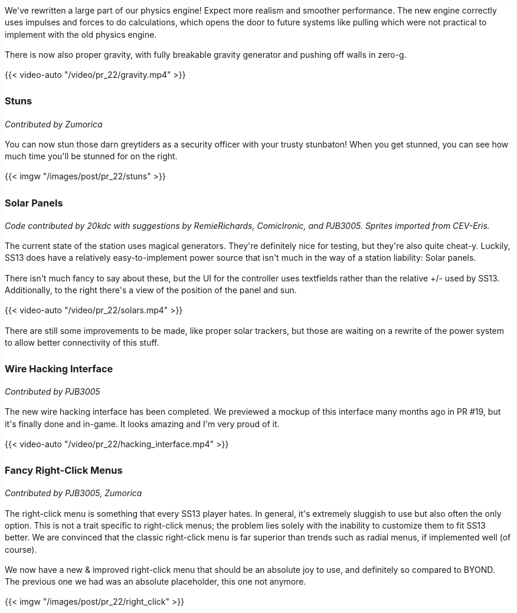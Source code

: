 We've rewritten a large part of our physics engine! Expect more realism and smoother performance. The new engine correctly uses impulses and forces to do calculations, which opens the door to future systems like pulling which were not practical to implement with the old physics engine.

There is now also proper gravity, with fully breakable gravity generator and pushing off walls in zero-g.

{{< video-auto "/video/pr_22/gravity.mp4" >}}

### Stuns
*Contributed by Zumorica*

You can now stun those darn greytiders as a security officer with your trusty stunbaton!
When you get stunned, you can see how much time you'll be stunned for on the right.

{{< imgw "/images/post/pr_22/stuns" >}}

### Solar Panels
*Code contributed by 20kdc with suggestions by RemieRichards, ComicIronic, and PJB3005. Sprites imported from CEV-Eris.*

The current state of the station uses magical generators. They're definitely nice for testing, but they're also quite cheat-y. Luckily, SS13 does have a relatively easy-to-implement power source that isn't much in the way of a station liability: Solar panels.

There isn't much fancy to say about these, but the UI for the controller uses textfields rather than the relative +/- used by SS13.
Additionally, to the right there's a view of the position of the panel and sun.

{{< video-auto "/video/pr_22/solars.mp4" >}}

There are still some improvements to be made, like proper solar trackers, but those are waiting on a rewrite of the power system to allow better connectivity of this stuff.

### Wire Hacking Interface
*Contributed by PJB3005*

The new wire hacking interface has been completed. We previewed a mockup of this interface many months ago in PR #19, but it's finally done and in-game. It looks amazing and I'm very proud of it.

{{< video-auto "/video/pr_22/hacking_interface.mp4" >}}

### Fancy Right-Click Menus
*Contributed by PJB3005, Zumorica*

The right-click menu is something that every SS13 player hates. In general, it's extremely sluggish to use but also often the only option. This is not a trait specific to right-click menus; the problem lies solely with the inability to customize them to fit SS13 better. We are convinced that the classic right-click menu is far superior than trends such as radial menus, if implemented well (of course).

We now have a new & improved right-click menu that should be an absolute joy to use, and definitely so compared to BYOND. The previous one we had was an absolute placeholder, this one not anymore.

{{< imgw "/images/post/pr_22/right_click" >}}
